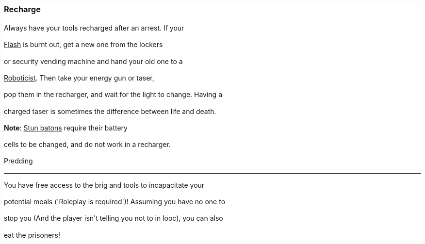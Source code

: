

### Recharge



Always have your tools recharged after an arrest. If your

[Flash](/wiki/Flash "wikilink") is burnt out, get a new one from the lockers

or security vending machine and hand your old one to a

[Roboticist](/wiki/Roboticist "wikilink"). Then take your energy gun or taser,

pop them in the recharger, and wait for the light to change. Having a

charged taser is sometimes the difference between life and death.



**Note**: [Stun batons](/wiki/Stun_baton "wikilink") require their battery

cells to be changed, and do not work in a recharger.



Predding

--------



You have free access to the brig and tools to incapacitate your

potential meals ('Roleplay is required')! Assuming you have no one to

stop you (And the player isn't telling you not to in looc), you can also

eat the prisoners!

